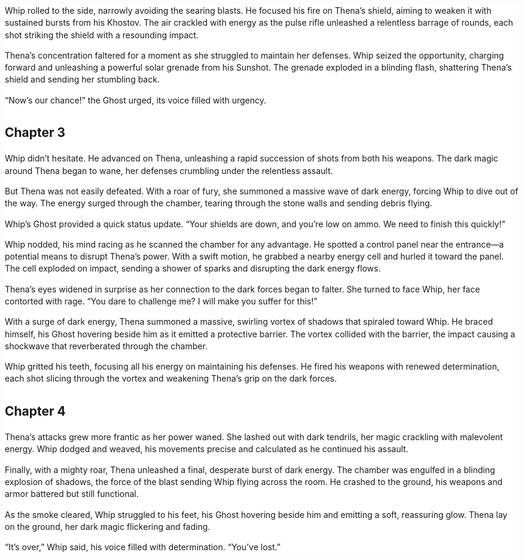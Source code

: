 Whip rolled to the side, narrowly avoiding the searing blasts. He focused his fire on Thena’s shield, aiming to weaken it with sustained bursts from his Khostov. The air crackled with energy as the pulse rifle unleashed a relentless barrage of rounds, each shot striking the shield with a resounding impact.

Thena’s concentration faltered for a moment as she struggled to maintain her defenses. Whip seized the opportunity, charging forward and unleashing a powerful solar grenade from his Sunshot. The grenade exploded in a blinding flash, shattering Thena’s shield and sending her stumbling back.

“Now’s our chance!” the Ghost urged, its voice filled with urgency.

## Chapter 3

Whip didn’t hesitate. He advanced on Thena, unleashing a rapid succession of shots from both his weapons. The dark magic around Thena began to wane, her defenses crumbling under the relentless assault.

But Thena was not easily defeated. With a roar of fury, she summoned a massive wave of dark energy, forcing Whip to dive out of the way. The energy surged through the chamber, tearing through the stone walls and sending debris flying.

Whip’s Ghost provided a quick status update. “Your shields are down, and you’re low on ammo. We need to finish this quickly!”

Whip nodded, his mind racing as he scanned the chamber for any advantage. He spotted a control panel near the entrance—a potential means to disrupt Thena’s power. With a swift motion, he grabbed a nearby energy cell and hurled it toward the panel. The cell exploded on impact, sending a shower of sparks and disrupting the dark energy flows.

Thena’s eyes widened in surprise as her connection to the dark forces began to falter. She turned to face Whip, her face contorted with rage. “You dare to challenge me? I will make you suffer for this!”

With a surge of dark energy, Thena summoned a massive, swirling vortex of shadows that spiraled toward Whip. He braced himself, his Ghost hovering beside him as it emitted a protective barrier. The vortex collided with the barrier, the impact causing a shockwave that reverberated through the chamber.

Whip gritted his teeth, focusing all his energy on maintaining his defenses. He fired his weapons with renewed determination, each shot slicing through the vortex and weakening Thena’s grip on the dark forces.

## Chapter 4

Thena’s attacks grew more frantic as her power waned. She lashed out with dark tendrils, her magic crackling with malevolent energy. Whip dodged and weaved, his movements precise and calculated as he continued his assault.

Finally, with a mighty roar, Thena unleashed a final, desperate burst of dark energy. The chamber was engulfed in a blinding explosion of shadows, the force of the blast sending Whip flying across the room. He crashed to the ground, his weapons and armor battered but still functional.

As the smoke cleared, Whip struggled to his feet, his Ghost hovering beside him and emitting a soft, reassuring glow. Thena lay on the ground, her dark magic flickering and fading.

“It’s over,” Whip said, his voice filled with determination. “You’ve lost.”
